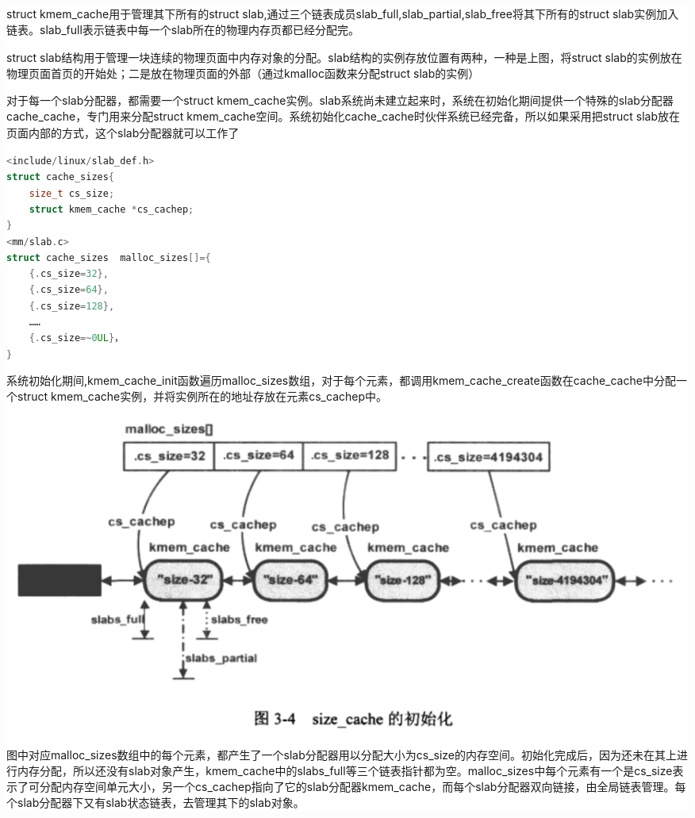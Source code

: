 struct kmem_cache用于管理其下所有的struct slab,通过三个链表成员slab_full,slab_partial,slab_free将其下所有的struct slab实例加入链表。slab_full表示链表中每一个slab所在的物理内存页都已经分配完。

struct slab结构用于管理一块连续的物理页面中内存对象的分配。slab结构的实例存放位置有两种，一种是上图，将struct slab的实例放在物理页面首页的开始处；二是放在物理页面的外部（通过kmalloc函数来分配struct slab的实例）

对于每一个slab分配器，都需要一个struct kmem_cache实例。slab系统尚未建立起来时，系统在初始化期间提供一个特殊的slab分配器cache_cache，专门用来分配struct kmem_cache空间。系统初始化cache_cache时伙伴系统已经完备，所以如果采用把struct slab放在页面内部的方式，这个slab分配器就可以工作了

``` c
<include/linux/slab_def.h>
struct cache_sizes{
	size_t cs_size;
	struct kmem_cache *cs_cachep;
}
<mm/slab.c>
struct cache_sizes  malloc_sizes[]={
	{.cs_size=32},
	{.cs_size=64},
	{.cs_size=128},
	……
	{.cs_size=~0UL}，
}
```

系统初始化期间,kmem_cache_init函数遍历malloc_sizes数组，对于每个元素，都调用kmem_cache_create函数在cache_cache中分配一个struct kmem_cache实例，并将实例所在的地址存放在元素cs_cachep中。

![1561346522460](1561346522460.png)

图中对应malloc_sizes数组中的每个元素，都产生了一个slab分配器用以分配大小为cs_size的内存空间。初始化完成后，因为还未在其上进行内存分配，所以还没有slab对象产生，kmem_cache中的slabs_full等三个链表指针都为空。malloc_sizes中每个元素有一个是cs_size表示了可分配内存空间单元大小，另一个cs_cachep指向了它的slab分配器kmem_cache，而每个slab分配器双向链接，由全局链表管理。每个slab分配器下又有slab状态链表，去管理其下的slab对象。
